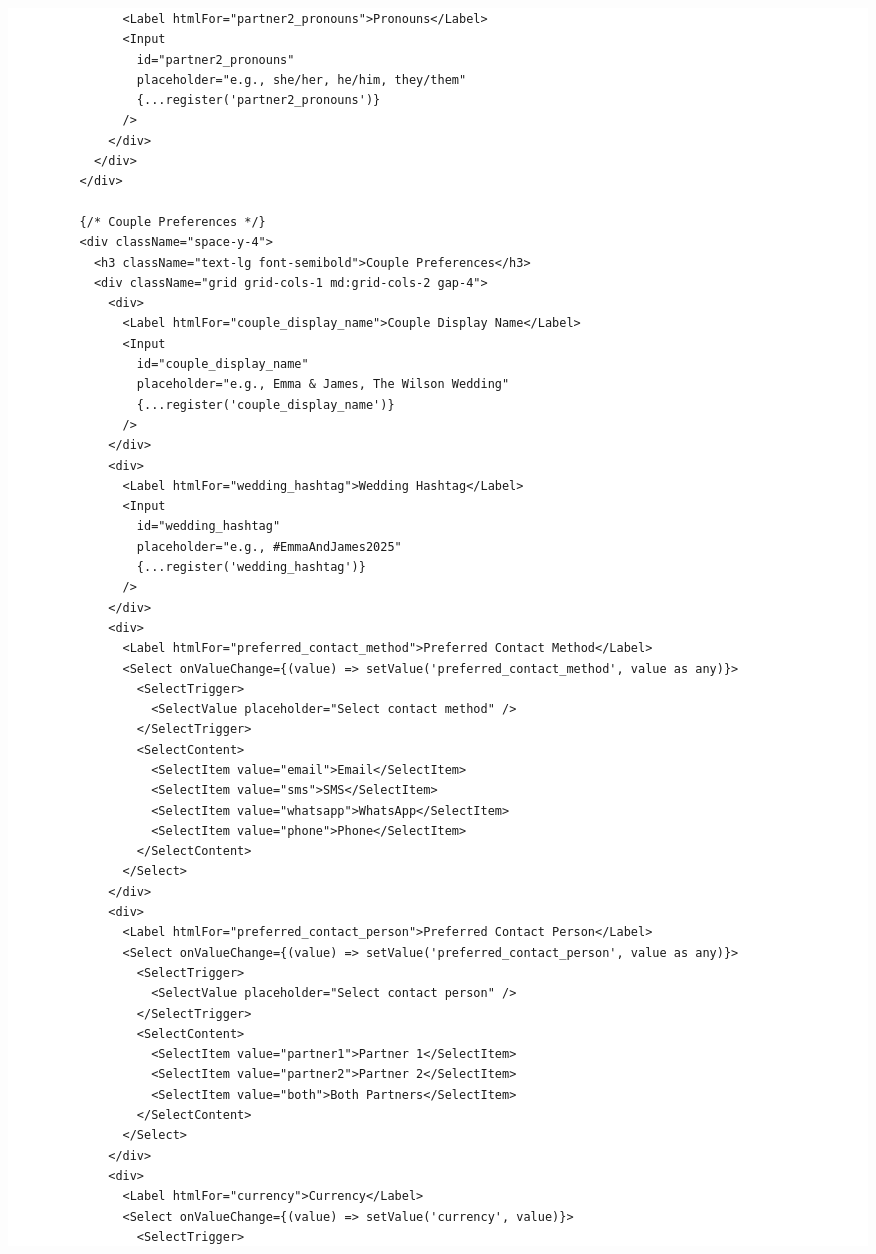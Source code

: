 ```tsx
                <Label htmlFor="partner2_pronouns">Pronouns</Label>
                <Input
                  id="partner2_pronouns"
                  placeholder="e.g., she/her, he/him, they/them"
                  {...register('partner2_pronouns')}
                />
              </div>
            </div>
          </div>

          {/* Couple Preferences */}
          <div className="space-y-4">
            <h3 className="text-lg font-semibold">Couple Preferences</h3>
            <div className="grid grid-cols-1 md:grid-cols-2 gap-4">
              <div>
                <Label htmlFor="couple_display_name">Couple Display Name</Label>
                <Input
                  id="couple_display_name"
                  placeholder="e.g., Emma & James, The Wilson Wedding"
                  {...register('couple_display_name')}
                />
              </div>
              <div>
                <Label htmlFor="wedding_hashtag">Wedding Hashtag</Label>
                <Input
                  id="wedding_hashtag"
                  placeholder="e.g., #EmmaAndJames2025"
                  {...register('wedding_hashtag')}
                />
              </div>
              <div>
                <Label htmlFor="preferred_contact_method">Preferred Contact Method</Label>
                <Select onValueChange={(value) => setValue('preferred_contact_method', value as any)}>
                  <SelectTrigger>
                    <SelectValue placeholder="Select contact method" />
                  </SelectTrigger>
                  <SelectContent>
                    <SelectItem value="email">Email</SelectItem>
                    <SelectItem value="sms">SMS</SelectItem>
                    <SelectItem value="whatsapp">WhatsApp</SelectItem>
                    <SelectItem value="phone">Phone</SelectItem>
                  </SelectContent>
                </Select>
              </div>
              <div>
                <Label htmlFor="preferred_contact_person">Preferred Contact Person</Label>
                <Select onValueChange={(value) => setValue('preferred_contact_person', value as any)}>
                  <SelectTrigger>
                    <SelectValue placeholder="Select contact person" />
                  </SelectTrigger>
                  <SelectContent>
                    <SelectItem value="partner1">Partner 1</SelectItem>
                    <SelectItem value="partner2">Partner 2</SelectItem>
                    <SelectItem value="both">Both Partners</SelectItem>
                  </SelectContent>
                </Select>
              </div>
              <div>
                <Label htmlFor="currency">Currency</Label>
                <Select onValueChange={(value) => setValue('currency', value)}>
                  <SelectTrigger>
```
